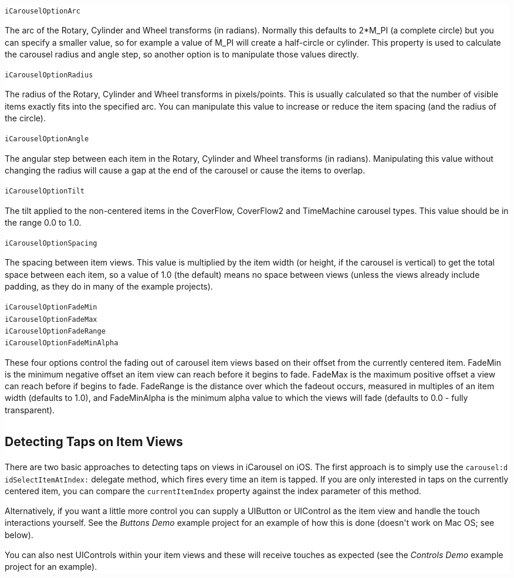     iCarouselOptionArc
    
The arc of the Rotary, Cylinder and Wheel transforms (in radians). Normally this defaults to 2*M_PI (a complete circle) but you can specify a smaller value, so for example a value of M_PI will create a half-circle or cylinder. This property is used to calculate the carousel radius and angle step, so another option is to manipulate those values directly.
    
    iCarouselOptionRadius
    
The radius of the Rotary, Cylinder and Wheel transforms in pixels/points. This is usually calculated so that the number of visible items exactly fits into the specified arc. You can manipulate this value to increase or reduce the item spacing (and the radius of the circle).
    
	iCarouselOptionAngle
	
The angular step between each item in the Rotary, Cylinder and Wheel transforms (in radians). Manipulating this value without changing the radius will cause a gap at the end of the carousel or cause the items to overlap.
	
    iCarouselOptionTilt

The tilt applied to the non-centered items in the CoverFlow, CoverFlow2 and TimeMachine carousel types. This value should be in  the range 0.0 to 1.0.

    iCarouselOptionSpacing

The spacing between item views. This value is multiplied by the item width (or height, if the carousel is vertical) to get the total space between each item, so a value of 1.0 (the default) means no space between views (unless the views already include padding, as they do in many of the example projects).

    iCarouselOptionFadeMin
    iCarouselOptionFadeMax
    iCarouselOptionFadeRange
    iCarouselOptionFadeMinAlpha

These four options control the fading out of carousel item views based on their offset from the currently centered item. FadeMin is the minimum negative offset an item view can reach before it begins to fade. FadeMax is the maximum positive offset a view can reach before if begins to fade. FadeRange is the distance over which the fadeout occurs, measured in multiples of an item width (defaults to 1.0), and FadeMinAlpha is the minimum alpha value to which the views will fade (defaults to 0.0 - fully transparent).


Detecting Taps on Item Views
----------------------------

There are two basic approaches to detecting taps on views in iCarousel on iOS. The first approach is to simply use the `carousel:didSelectItemAtIndex:` delegate method, which fires every time an item is tapped. If you are only interested in taps on the currently centered item, you can compare the `currentItemIndex` property against the index parameter of this method.

Alternatively, if you want a little more control you can supply a UIButton or UIControl as the item view and handle the touch interactions yourself. See the *Buttons Demo* example project for an example of how this is done (doesn't work on Mac OS; see below).

You can also nest UIControls within your item views and these will receive touches as expected (see the *Controls Demo* example project for an example).

